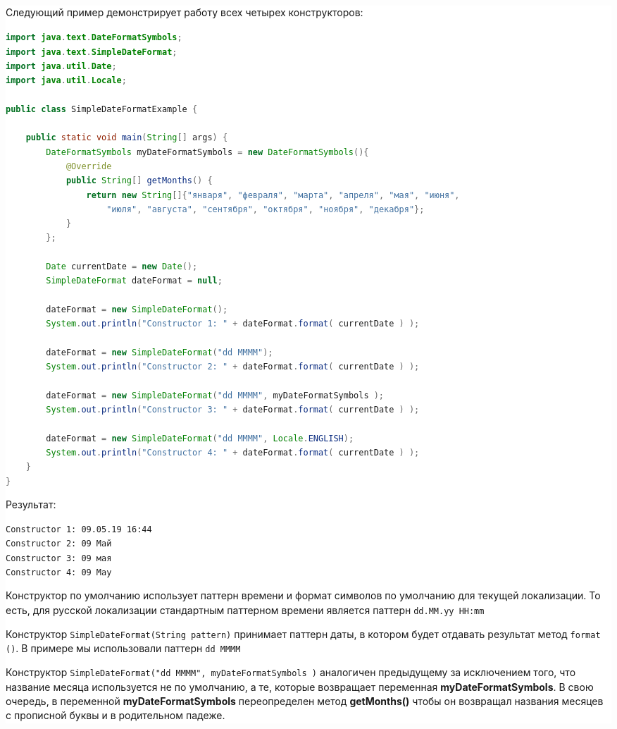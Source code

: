 Следующий пример демонстрирует работу всех четырех конструкторов:

```java
import java.text.DateFormatSymbols;
import java.text.SimpleDateFormat;
import java.util.Date;
import java.util.Locale;

public class SimpleDateFormatExample {

    public static void main(String[] args) {
        DateFormatSymbols myDateFormatSymbols = new DateFormatSymbols(){
            @Override
            public String[] getMonths() {
                return new String[]{"января", "февраля", "марта", "апреля", "мая", "июня",
                    "июля", "августа", "сентября", "октября", "ноября", "декабря"};
            }
        };

        Date currentDate = new Date();
        SimpleDateFormat dateFormat = null;
        
        dateFormat = new SimpleDateFormat();
        System.out.println("Constructor 1: " + dateFormat.format( currentDate ) );
        
        dateFormat = new SimpleDateFormat("dd MMMM");
        System.out.println("Constructor 2: " + dateFormat.format( currentDate ) );
        
        dateFormat = new SimpleDateFormat("dd MMMM", myDateFormatSymbols );
        System.out.println("Constructor 3: " + dateFormat.format( currentDate ) );
        
        dateFormat = new SimpleDateFormat("dd MMMM", Locale.ENGLISH);
        System.out.println("Constructor 4: " + dateFormat.format( currentDate ) );
    }
}
```

Результат:

```
Constructor 1: 09.05.19 16:44
Constructor 2: 09 Май
Constructor 3: 09 мая
Constructor 4: 09 May
```

Конструктор по умолчанию использует паттерн времени и формат символов по умолчанию для текущей локализации.
То есть, для русской локализации стандартным паттерном времени является паттерн `dd.MM.yy HH:mm`

Конструктор `SimpleDateFormat(String pattern)` принимает паттерн даты, в котором будет отдавать результат метод `format()`.
В примере мы использовали паттерн `dd MMMM`

Конструктор `SimpleDateFormat("dd MMMM", myDateFormatSymbols )` аналогичен предыдущему за исключением того,
что название месяца используется не по умолчанию, а те, которые возвращает переменная **myDateFormatSymbols**.
В свою очередь, в переменной **myDateFormatSymbols** переопределен метод **getMonths()**
чтобы он возвращал названия месяцев с прописной буквы и в родительном падеже.
